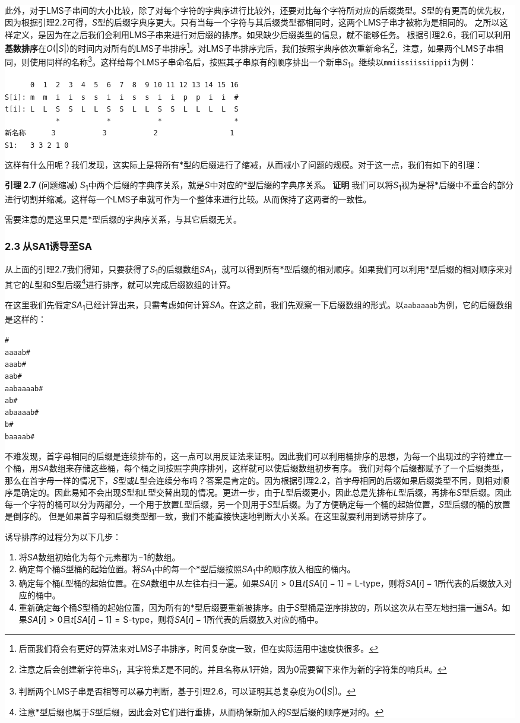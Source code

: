 此外，对于LMS子串间的大小比较，除了对每个字符的字典序进行比较外，还要对比每个字符所对应的后缀类型。$S$型的有更高的优先权，因为根据引理2.2可得，$S$型的后缀字典序更大。只有当每一个字符与其后缀类型都相同时，这两个LMS子串才被称为是相同的。
之所以这样定义，是因为在之后我们会利用LMS子串来进行对后缀的排序。如果缺少后缀类型的信息，就不能够任务。
根据引理2.6，我们可以利用**基数排序**在$O(|S|)$的时间内对所有的LMS子串排序[^lms-sort]。对LMS子串排序完后，我们按照字典序依次重新命名[^lms-name]，注意，如果两个LMS子串相同，则使用同样的名称[^lms-compare]。这样给每个LMS子串命名后，按照其子串原有的顺序排出一个新串$S_1$。继续以`mmiissiissiippii`为例：

```
      0  1  2  3  4  5  6  7  8  9 10 11 12 13 14 15 16
S[i]: m  m  i  i  s  s  i  i  s  s  i  i  p  p  i  i  #
t[i]: L  L  S  S  L  L  S  S  L  L  S  S  L  L  L  L  S
            *           *           *                 *
新名称      3           3           2                 1
S1:   3 3 2 1 0
```

[^lms-sort]: 后面我们将会有更好的算法来对LMS子串排序，时间复杂度一致，但在实际运用中速度快很多。

[^lms-name]: 注意之后会创建新字符串$S_1$，其字符集$\Sigma$是不同的。并且名称从$1$开始，因为$0$需要留下来作为新的字符集的哨兵$\#$。

[^lms-compare]: 判断两个LMS子串是否相等可以暴力判断，基于引理2.6，可以证明其总复杂度为$O(|S|)$。

这样有什么用呢？我们发现，这实际上是将所有$*$型的后缀进行了缩减，从而减小了问题的规模。对于这一点，我们有如下的引理：

**引理 2.7** (问题缩减) $S_1$中两个后缀的字典序关系，就是$S$中对应的$*$型后缀的字典序关系。
**证明** 我们可以将$S_1$视为是将$*$后缀中不重合的部分进行切割并缩减。这样每一个LMS子串就可作为一个整体来进行比较。从而保持了这两者的一致性。

需要注意的是这里只是$*$型后缀的字典序关系，与其它后缀无关。

### 2.3 从SA1诱导至SA
从上面的引理2.7我们得知，只要获得了$S_1$的后缀数组$SA_1$，就可以得到所有$*$型后缀的相对顺序。如果我们可以利用$*$型后缀的相对顺序来对其它的$L$型和$S$型后缀[^star-in-S]进行排序，就可以完成后缀数组的计算。

[^star-in-S]: 注意$*$型后缀也属于$S$型后缀，因此会对它们进行重排，从而确保新加入的$S$型后缀的顺序是对的。

在这里我们先假定$SA_1$已经计算出来，只需考虑如何计算$SA$。在这之前，我们先观察一下后缀数组的形式。以`aabaaaab`为例，它的后缀数组是这样的：

```
#
aaaab#
aaab#
aab#
aabaaaab#
ab#
abaaaab#
b#
baaaab#
```

不难发现，首字母相同的后缀是连续排布的，这一点可以用反证法来证明。因此我们可以利用桶排序的思想，为每一个出现过的字符建立一个桶，用$SA$数组来存储这些桶，每个桶之间按照字典序排列，这样就可以使后缀数组初步有序。
我们对每个后缀都赋予了一个后缀类型，那么在首字母一样的情况下，$S$型或$L$型会连续分布吗？答案是肯定的。因为根据引理2.2，首字母相同的后缀如果后缀类型不同，则相对顺序是确定的。因此易知不会出现$S$型和$L$型交替出现的情况。更进一步，由于$L$型后缀更小，因此总是先排布$L$型后缀，再排布$S$型后缀。因此每一个字符的桶可以分为两部分，一个用于放置$L$型后缀，另一个则用于$S$型后缀。为了方便确定每一个桶的起始位置，$S$型后缀的桶的放置是倒序的。
但是如果首字母和后缀类型都一致，我们不能直接快速地判断大小关系。在这里就要利用到诱导排序了。

诱导排序的过程分为以下几步：

1. 将$SA$数组初始化为每个元素都为$-1$的数组。
2. 确定每个桶$S$型桶的起始位置。将$SA_1$中的每一个$*$型后缀按照$SA_1$中的顺序放入相应的桶内。
3. 确定每个桶$L$型桶的起始位置。在$SA$数组中从左往右扫一遍。如果$SA[i] > 0$且$t[SA[i] - 1] = \text{L-type}$，则将$SA[i] - 1$所代表的后缀放入对应的桶中。
4. 重新确定每个桶$S$型桶的起始位置，因为所有的$*$型后缀要重新被排序。由于$S$型桶是逆序排放的，所以这次从右至左地扫描一遍$SA$。如果$SA[i] > 0$且$t[SA[i] - 1] = \text{S-type}$，则将$SA[i] - 1$所代表的后缀放入对应的桶中。


[^paper]: Nong, Ge; Zhang, Sen; Chan, Wai Hong (2009): [Linear Suffix Array Construction by Almost Pure Induced-Sorting](https://local.ugene.unipro.ru/tracker/secure/attachment/12144/Linear+Suffix+Array+Construction+by+Almost+Pure+Induced-Sorting.pdf)
[^dollar]: 这里的$\#$并不是指井号，而是一个特殊记号。字符串中不会出现这个字符。
[^cache]: 即降低cache-missing。